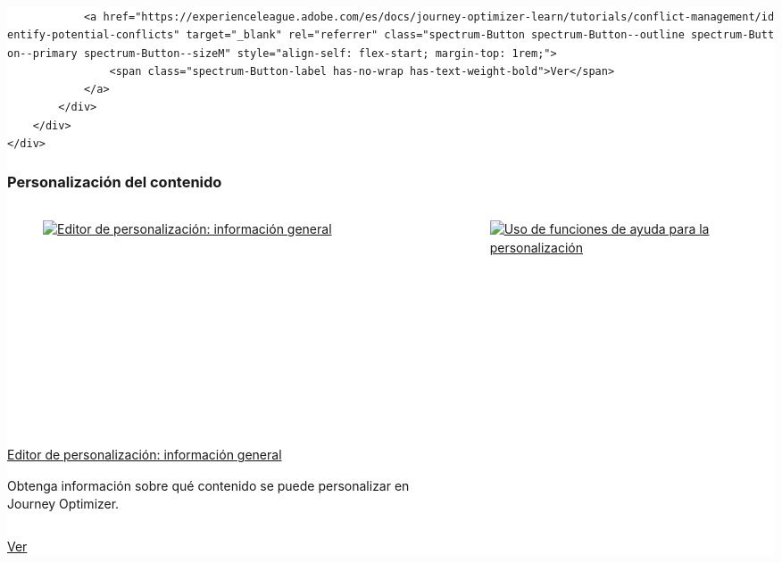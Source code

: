                 <a href="https://experienceleague.adobe.com/es/docs/journey-optimizer-learn/tutorials/conflict-management/identify-potential-conflicts" target="_blank" rel="referrer" class="spectrum-Button spectrum-Button--outline spectrum-Button--primary spectrum-Button--sizeM" style="align-self: flex-start; margin-top: 1rem;">
                    <span class="spectrum-Button-label has-no-wrap has-text-weight-bold">Ver</span>
                </a>
            </div>
        </div>
    </div>
</div>


### Personalización del contenido



<div class="columns">
    <div class="column is-half-tablet is-half-desktop is-one-third-widescreen" aria-label="Personalization editor - Overview">
        <div class="card" style="height: 100%; display: flex; flex-direction: column; height: 100%;">
            <div class="card-image">
                <figure class="image x-is-16by9">
                    <a href="https://experienceleague.adobe.com/es/docs/journey-optimizer-learn/tutorials/personalize-content/personalization-editor-overview" title="Editor de personalización: información general" target="_blank" rel="referrer">
                        <img class="is-bordered-r-small" src="https://video.tv.adobe.com/v/3434964/?format=jpeg&nocache=1755891406853" alt="Editor de personalización: información general"
                             style="width: 100%; aspect-ratio: 16 / 9; object-fit: cover; overflow: hidden; display: block; margin: auto;">
                    </a>
                </figure>
            </div>
            <div class="card-content is-padded-small" style="display: flex; flex-direction: column; flex-grow: 1; justify-content: space-between;">
                <div class="top-card-content">
                    <p class="headline is-size-6 has-text-weight-bold">
                        <a href="https://experienceleague.adobe.com/es/docs/journey-optimizer-learn/tutorials/personalize-content/personalization-editor-overview" target="_blank" rel="referrer" title="Editor de personalización: información general">Editor de personalización: información general</a>
                    </p>
                    <p class="is-size-6">Obtenga información sobre qué contenido se puede personalizar en Journey Optimizer.</p>
                </div>
                <a href="https://experienceleague.adobe.com/es/docs/journey-optimizer-learn/tutorials/personalize-content/personalization-editor-overview" target="_blank" rel="referrer" class="spectrum-Button spectrum-Button--outline spectrum-Button--primary spectrum-Button--sizeM" style="align-self: flex-start; margin-top: 1rem;">
                    <span class="spectrum-Button-label has-no-wrap has-text-weight-bold">Ver</span>
                </a>
            </div>
        </div>
    </div>
    <div class="column is-half-tablet is-half-desktop is-one-third-widescreen" aria-label="Use helper functions for personalization">
        <div class="card" style="height: 100%; display: flex; flex-direction: column; height: 100%;">
            <div class="card-image">
                <figure class="image x-is-16by9">
                    <a href="https://experienceleague.adobe.com/es/docs/journey-optimizer-learn/tutorials/personalize-content/use-helper-functions-for-personalization" title="Uso de funciones de ayuda para la personalización" target="_blank" rel="referrer">
                        <img class="is-bordered-r-small" src="https://video.tv.adobe.com/v/334244?format=jpeg&nocache=1755891406861" alt="Uso de funciones de ayuda para la personalización"
                             style="width: 100%; aspect-ratio: 16 / 9; object-fit: cover; overflow: hidden; display: block; margin: auto;">
                    </a>
                </figure>